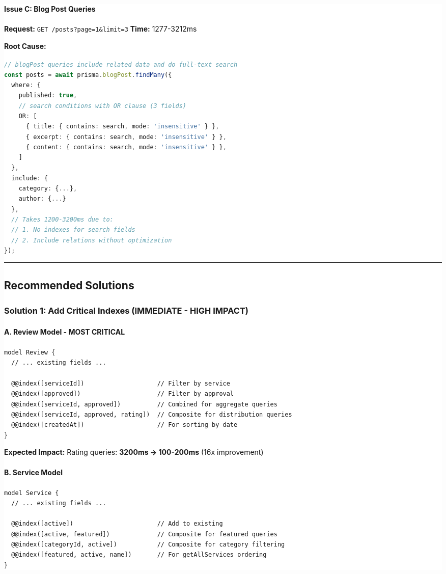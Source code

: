 #### Issue C: Blog Post Queries
**Request:** `GET /posts?page=1&limit=3`
**Time:** 1277-3212ms

**Root Cause:**
```typescript
// blogPost queries include related data and do full-text search
const posts = await prisma.blogPost.findMany({
  where: {
    published: true,
    // search conditions with OR clause (3 fields)
    OR: [
      { title: { contains: search, mode: 'insensitive' } },
      { excerpt: { contains: search, mode: 'insensitive' } },
      { content: { contains: search, mode: 'insensitive' } },
    ]
  },
  include: {
    category: {...},
    author: {...}
  },
  // Takes 1200-3200ms due to:
  // 1. No indexes for search fields
  // 2. Include relations without optimization
});
```

---

## Recommended Solutions

### Solution 1: Add Critical Indexes (IMMEDIATE - HIGH IMPACT)

#### A. Review Model - MOST CRITICAL
```prisma
model Review {
  // ... existing fields ...

  @@index([serviceId])                    // Filter by service
  @@index([approved])                     // Filter by approval
  @@index([serviceId, approved])          // Combined for aggregate queries
  @@index([serviceId, approved, rating])  // Composite for distribution queries
  @@index([createdAt])                    // For sorting by date
}
```

**Expected Impact:** Rating queries: **3200ms → 100-200ms** (16x improvement)

#### B. Service Model
```prisma
model Service {
  // ... existing fields ...

  @@index([active])                       // Add to existing
  @@index([active, featured])             // Composite for featured queries
  @@index([categoryId, active])           // Composite for category filtering
  @@index([featured, active, name])       // For getAllServices ordering
}
```
